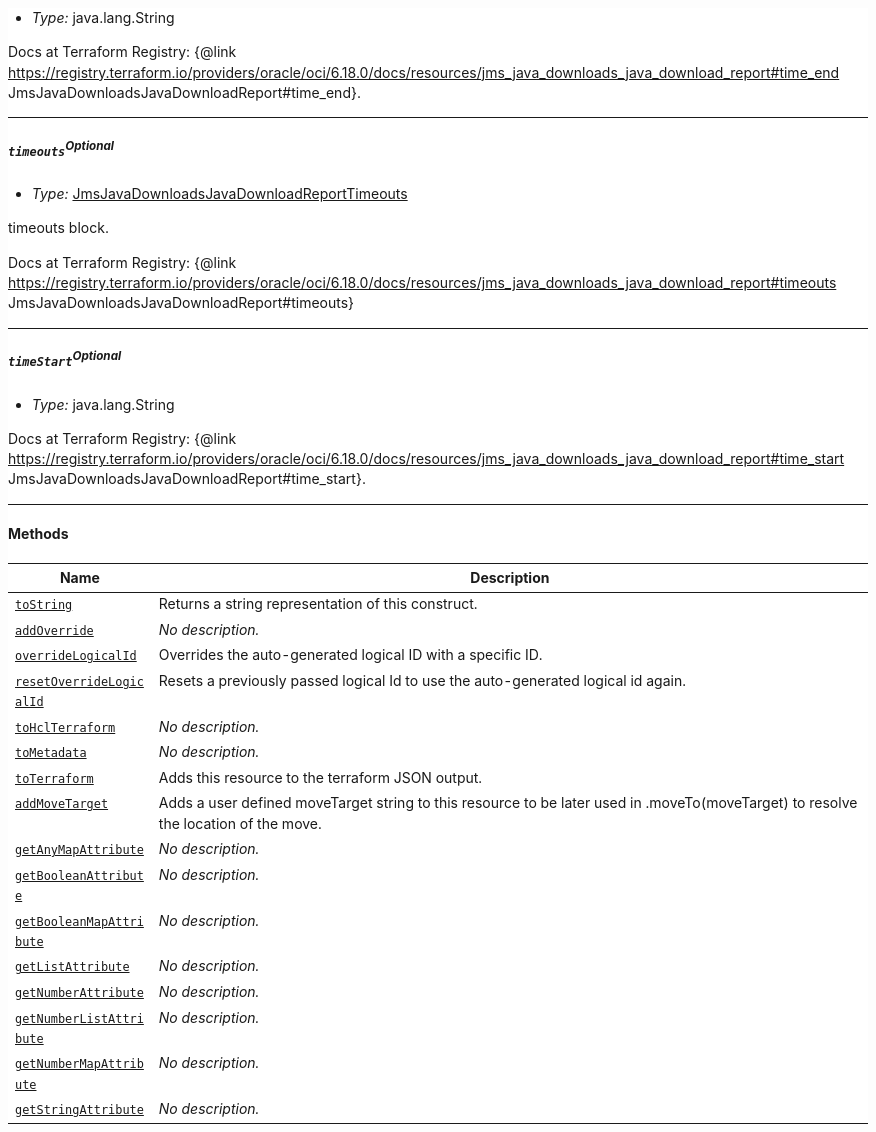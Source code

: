 - *Type:* java.lang.String

Docs at Terraform Registry: {@link https://registry.terraform.io/providers/oracle/oci/6.18.0/docs/resources/jms_java_downloads_java_download_report#time_end JmsJavaDownloadsJavaDownloadReport#time_end}.

---

##### `timeouts`<sup>Optional</sup> <a name="timeouts" id="rhizo-co-terraform-provider-oci.jmsJavaDownloadsJavaDownloadReport.JmsJavaDownloadsJavaDownloadReport.Initializer.parameter.timeouts"></a>

- *Type:* <a href="#rhizo-co-terraform-provider-oci.jmsJavaDownloadsJavaDownloadReport.JmsJavaDownloadsJavaDownloadReportTimeouts">JmsJavaDownloadsJavaDownloadReportTimeouts</a>

timeouts block.

Docs at Terraform Registry: {@link https://registry.terraform.io/providers/oracle/oci/6.18.0/docs/resources/jms_java_downloads_java_download_report#timeouts JmsJavaDownloadsJavaDownloadReport#timeouts}

---

##### `timeStart`<sup>Optional</sup> <a name="timeStart" id="rhizo-co-terraform-provider-oci.jmsJavaDownloadsJavaDownloadReport.JmsJavaDownloadsJavaDownloadReport.Initializer.parameter.timeStart"></a>

- *Type:* java.lang.String

Docs at Terraform Registry: {@link https://registry.terraform.io/providers/oracle/oci/6.18.0/docs/resources/jms_java_downloads_java_download_report#time_start JmsJavaDownloadsJavaDownloadReport#time_start}.

---

#### Methods <a name="Methods" id="Methods"></a>

| **Name** | **Description** |
| --- | --- |
| <code><a href="#rhizo-co-terraform-provider-oci.jmsJavaDownloadsJavaDownloadReport.JmsJavaDownloadsJavaDownloadReport.toString">toString</a></code> | Returns a string representation of this construct. |
| <code><a href="#rhizo-co-terraform-provider-oci.jmsJavaDownloadsJavaDownloadReport.JmsJavaDownloadsJavaDownloadReport.addOverride">addOverride</a></code> | *No description.* |
| <code><a href="#rhizo-co-terraform-provider-oci.jmsJavaDownloadsJavaDownloadReport.JmsJavaDownloadsJavaDownloadReport.overrideLogicalId">overrideLogicalId</a></code> | Overrides the auto-generated logical ID with a specific ID. |
| <code><a href="#rhizo-co-terraform-provider-oci.jmsJavaDownloadsJavaDownloadReport.JmsJavaDownloadsJavaDownloadReport.resetOverrideLogicalId">resetOverrideLogicalId</a></code> | Resets a previously passed logical Id to use the auto-generated logical id again. |
| <code><a href="#rhizo-co-terraform-provider-oci.jmsJavaDownloadsJavaDownloadReport.JmsJavaDownloadsJavaDownloadReport.toHclTerraform">toHclTerraform</a></code> | *No description.* |
| <code><a href="#rhizo-co-terraform-provider-oci.jmsJavaDownloadsJavaDownloadReport.JmsJavaDownloadsJavaDownloadReport.toMetadata">toMetadata</a></code> | *No description.* |
| <code><a href="#rhizo-co-terraform-provider-oci.jmsJavaDownloadsJavaDownloadReport.JmsJavaDownloadsJavaDownloadReport.toTerraform">toTerraform</a></code> | Adds this resource to the terraform JSON output. |
| <code><a href="#rhizo-co-terraform-provider-oci.jmsJavaDownloadsJavaDownloadReport.JmsJavaDownloadsJavaDownloadReport.addMoveTarget">addMoveTarget</a></code> | Adds a user defined moveTarget string to this resource to be later used in .moveTo(moveTarget) to resolve the location of the move. |
| <code><a href="#rhizo-co-terraform-provider-oci.jmsJavaDownloadsJavaDownloadReport.JmsJavaDownloadsJavaDownloadReport.getAnyMapAttribute">getAnyMapAttribute</a></code> | *No description.* |
| <code><a href="#rhizo-co-terraform-provider-oci.jmsJavaDownloadsJavaDownloadReport.JmsJavaDownloadsJavaDownloadReport.getBooleanAttribute">getBooleanAttribute</a></code> | *No description.* |
| <code><a href="#rhizo-co-terraform-provider-oci.jmsJavaDownloadsJavaDownloadReport.JmsJavaDownloadsJavaDownloadReport.getBooleanMapAttribute">getBooleanMapAttribute</a></code> | *No description.* |
| <code><a href="#rhizo-co-terraform-provider-oci.jmsJavaDownloadsJavaDownloadReport.JmsJavaDownloadsJavaDownloadReport.getListAttribute">getListAttribute</a></code> | *No description.* |
| <code><a href="#rhizo-co-terraform-provider-oci.jmsJavaDownloadsJavaDownloadReport.JmsJavaDownloadsJavaDownloadReport.getNumberAttribute">getNumberAttribute</a></code> | *No description.* |
| <code><a href="#rhizo-co-terraform-provider-oci.jmsJavaDownloadsJavaDownloadReport.JmsJavaDownloadsJavaDownloadReport.getNumberListAttribute">getNumberListAttribute</a></code> | *No description.* |
| <code><a href="#rhizo-co-terraform-provider-oci.jmsJavaDownloadsJavaDownloadReport.JmsJavaDownloadsJavaDownloadReport.getNumberMapAttribute">getNumberMapAttribute</a></code> | *No description.* |
| <code><a href="#rhizo-co-terraform-provider-oci.jmsJavaDownloadsJavaDownloadReport.JmsJavaDownloadsJavaDownloadReport.getStringAttribute">getStringAttribute</a></code> | *No description.* |